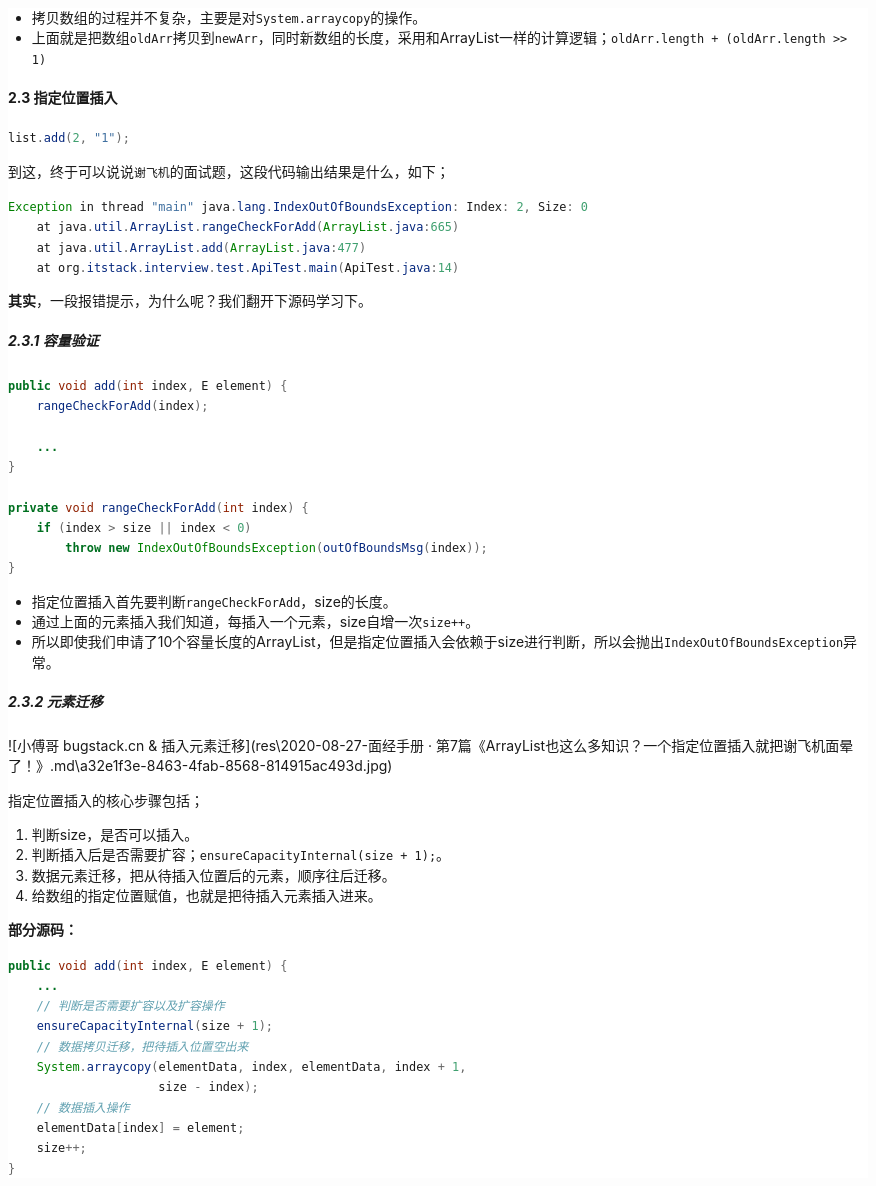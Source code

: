 - 拷贝数组的过程并不复杂，主要是对`System.arraycopy`的操作。
- 上面就是把数组`oldArr`拷贝到`newArr`，同时新数组的长度，采用和ArrayList一样的计算逻辑；`oldArr.length + (oldArr.length >> 1)`

#### 2.3 指定位置插入

```java
list.add(2, "1");
```

到这，终于可以说说`谢飞机`的面试题，这段代码输出结果是什么，如下；

```java
Exception in thread "main" java.lang.IndexOutOfBoundsException: Index: 2, Size: 0
	at java.util.ArrayList.rangeCheckForAdd(ArrayList.java:665)
	at java.util.ArrayList.add(ArrayList.java:477)
	at org.itstack.interview.test.ApiTest.main(ApiTest.java:14)
```

**其实**，一段报错提示，为什么呢？我们翻开下源码学习下。

##### 2.3.1 容量验证

```java
public void add(int index, E element) {
    rangeCheckForAdd(index);
    
    ...
}

private void rangeCheckForAdd(int index) {
    if (index > size || index < 0)
        throw new IndexOutOfBoundsException(outOfBoundsMsg(index));
}
```

- 指定位置插入首先要判断`rangeCheckForAdd`，size的长度。
- 通过上面的元素插入我们知道，每插入一个元素，size自增一次`size++`。
- 所以即使我们申请了10个容量长度的ArrayList，但是指定位置插入会依赖于size进行判断，所以会抛出`IndexOutOfBoundsException`异常。

##### 2.3.2 元素迁移

![小傅哥 bugstack.cn & 插入元素迁移](res\2020-08-27-面经手册 · 第7篇《ArrayList也这么多知识？一个指定位置插入就把谢飞机面晕了！》.md\a32e1f3e-8463-4fab-8568-814915ac493d.jpg)

指定位置插入的核心步骤包括；
1. 判断size，是否可以插入。
2. 判断插入后是否需要扩容；`ensureCapacityInternal(size + 1);`。
3. 数据元素迁移，把从待插入位置后的元素，顺序往后迁移。
4. 给数组的指定位置赋值，也就是把待插入元素插入进来。

**部分源码：**

```java
public void add(int index, E element) {
	...
	// 判断是否需要扩容以及扩容操作
	ensureCapacityInternal(size + 1);
    // 数据拷贝迁移，把待插入位置空出来
    System.arraycopy(elementData, index, elementData, index + 1,
                     size - index);
    // 数据插入操作                  
    elementData[index] = element;
    size++;
}
```
